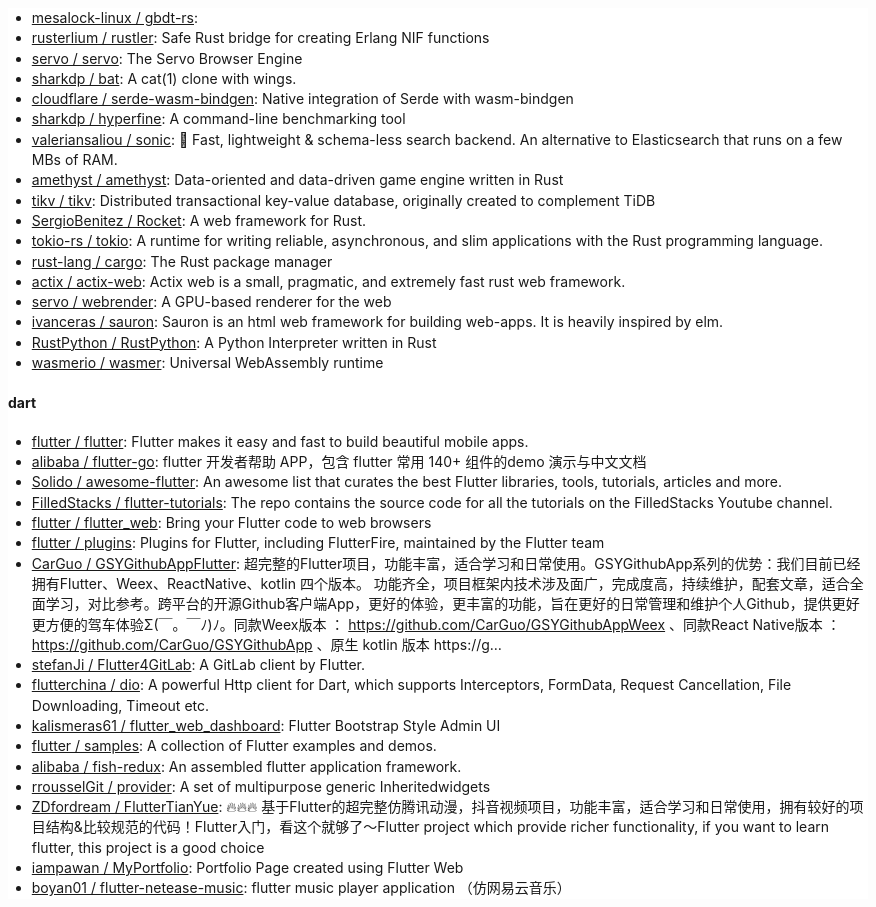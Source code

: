 * [mesalock-linux / gbdt-rs](https://github.com/mesalock-linux/gbdt-rs): 
* [rusterlium / rustler](https://github.com/rusterlium/rustler): Safe Rust bridge for creating Erlang NIF functions
* [servo / servo](https://github.com/servo/servo): The Servo Browser Engine
* [sharkdp / bat](https://github.com/sharkdp/bat): A cat(1) clone with wings.
* [cloudflare / serde-wasm-bindgen](https://github.com/cloudflare/serde-wasm-bindgen): Native integration of Serde with wasm-bindgen
* [sharkdp / hyperfine](https://github.com/sharkdp/hyperfine): A command-line benchmarking tool
* [valeriansaliou / sonic](https://github.com/valeriansaliou/sonic): 🦔 Fast, lightweight & schema-less search backend. An alternative to Elasticsearch that runs on a few MBs of RAM.
* [amethyst / amethyst](https://github.com/amethyst/amethyst): Data-oriented and data-driven game engine written in Rust
* [tikv / tikv](https://github.com/tikv/tikv): Distributed transactional key-value database, originally created to complement TiDB
* [SergioBenitez / Rocket](https://github.com/SergioBenitez/Rocket): A web framework for Rust.
* [tokio-rs / tokio](https://github.com/tokio-rs/tokio): A runtime for writing reliable, asynchronous, and slim applications with the Rust programming language.
* [rust-lang / cargo](https://github.com/rust-lang/cargo): The Rust package manager
* [actix / actix-web](https://github.com/actix/actix-web): Actix web is a small, pragmatic, and extremely fast rust web framework.
* [servo / webrender](https://github.com/servo/webrender): A GPU-based renderer for the web
* [ivanceras / sauron](https://github.com/ivanceras/sauron): Sauron is an html web framework for building web-apps. It is heavily inspired by elm.
* [RustPython / RustPython](https://github.com/RustPython/RustPython): A Python Interpreter written in Rust
* [wasmerio / wasmer](https://github.com/wasmerio/wasmer): Universal WebAssembly runtime

#### dart
* [flutter / flutter](https://github.com/flutter/flutter): Flutter makes it easy and fast to build beautiful mobile apps.
* [alibaba / flutter-go](https://github.com/alibaba/flutter-go): flutter 开发者帮助 APP，包含 flutter 常用 140+ 组件的demo 演示与中文文档
* [Solido / awesome-flutter](https://github.com/Solido/awesome-flutter): An awesome list that curates the best Flutter libraries, tools, tutorials, articles and more.
* [FilledStacks / flutter-tutorials](https://github.com/FilledStacks/flutter-tutorials): The repo contains the source code for all the tutorials on the FilledStacks Youtube channel.
* [flutter / flutter_web](https://github.com/flutter/flutter_web): Bring your Flutter code to web browsers
* [flutter / plugins](https://github.com/flutter/plugins): Plugins for Flutter, including FlutterFire, maintained by the Flutter team
* [CarGuo / GSYGithubAppFlutter](https://github.com/CarGuo/GSYGithubAppFlutter): 超完整的Flutter项目，功能丰富，适合学习和日常使用。GSYGithubApp系列的优势：我们目前已经拥有Flutter、Weex、ReactNative、kotlin 四个版本。 功能齐全，项目框架内技术涉及面广，完成度高，持续维护，配套文章，适合全面学习，对比参考。跨平台的开源Github客户端App，更好的体验，更丰富的功能，旨在更好的日常管理和维护个人Github，提供更好更方便的驾车体验Σ(￣。￣ﾉ)ﾉ。同款Weex版本 ： https://github.com/CarGuo/GSYGithubAppWeex 、同款React Native版本 ： https://github.com/CarGuo/GSYGithubApp 、原生 kotlin 版本 https://g…
* [stefanJi / Flutter4GitLab](https://github.com/stefanJi/Flutter4GitLab): A GitLab client by Flutter.
* [flutterchina / dio](https://github.com/flutterchina/dio): A powerful Http client for Dart, which supports Interceptors, FormData, Request Cancellation, File Downloading, Timeout etc.
* [kalismeras61 / flutter_web_dashboard](https://github.com/kalismeras61/flutter_web_dashboard): Flutter Bootstrap Style Admin UI
* [flutter / samples](https://github.com/flutter/samples): A collection of Flutter examples and demos.
* [alibaba / fish-redux](https://github.com/alibaba/fish-redux): An assembled flutter application framework.
* [rrousselGit / provider](https://github.com/rrousselGit/provider): A set of multipurpose generic Inheritedwidgets
* [ZDfordream / FlutterTianYue](https://github.com/ZDfordream/FlutterTianYue): 🔥🔥🔥 基于Flutter的超完整仿腾讯动漫，抖音视频项目，功能丰富，适合学习和日常使用，拥有较好的项目结构&比较规范的代码！Flutter入门，看这个就够了～Flutter project which provide richer functionality, if you want to learn flutter, this project is a good choice
* [iampawan / MyPortfolio](https://github.com/iampawan/MyPortfolio): Portfolio Page created using Flutter Web
* [boyan01 / flutter-netease-music](https://github.com/boyan01/flutter-netease-music): flutter music player application （仿网易云音乐）